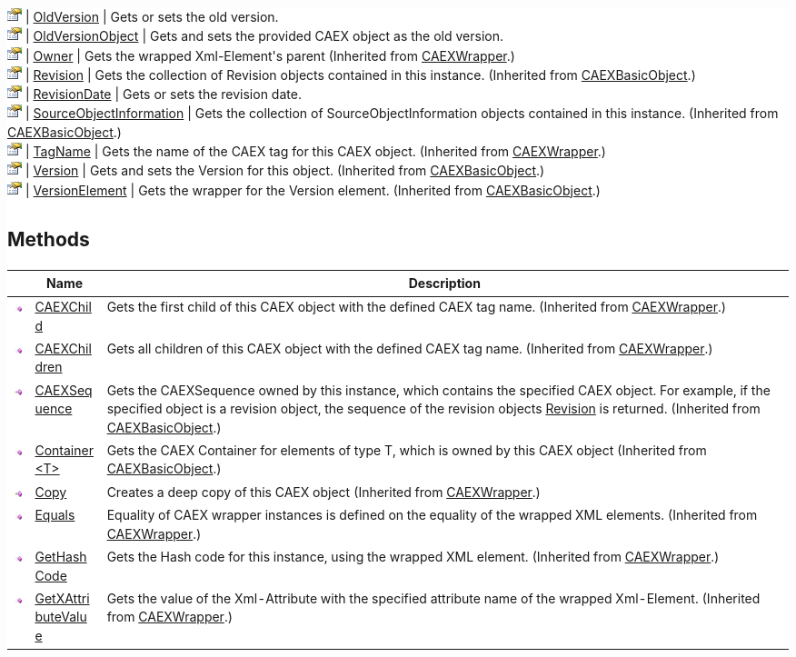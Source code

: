 ![Public property] | [OldVersion][22]               | Gets or sets the old version.                                                                                                                                                                       
![Public property] | [OldVersionObject][23]         | Gets and sets the provided CAEX object as the old version.                                                                                                                                          
![Public property] | [Owner][24]                    | Gets the wrapped Xml-Element's parent (Inherited from [CAEXWrapper][2].)                                                                                                                            
![Public property] | [Revision][25]                 | Gets the collection of Revision objects contained in this instance. (Inherited from [CAEXBasicObject][3].)                                                                                          
![Public property] | [RevisionDate][26]             | Gets or sets the revision date.                                                                                                                                                                     
![Public property] | [SourceObjectInformation][27]  | Gets the collection of SourceObjectInformation objects contained in this instance. (Inherited from [CAEXBasicObject][3].)                                                                           
![Public property] | [TagName][28]                  | Gets the name of the CAEX tag for this CAEX object. (Inherited from [CAEXWrapper][2].)                                                                                                              
![Public property] | [Version][29]                  | Gets and sets the Version for this object. (Inherited from [CAEXBasicObject][3].)                                                                                                                   
![Public property] | [VersionElement][30]           | Gets the wrapper for the Version element. (Inherited from [CAEXBasicObject][3].)                                                                                                                    


Methods
-------

                 | Name                               | Description                                                                                                                                                                                                                                                                                             
---------------- | ---------------------------------- | ------------------------------------------------------------------------------------------------------------------------------------------------------------------------------------------------------------------------------------------------------------------------------------------------------- 
![Public method] | [CAEXChild][31]                    | Gets the first child of this CAEX object with the defined CAEX tag name. (Inherited from [CAEXWrapper][2].)                                                                                                                                                                                             
![Public method] | [CAEXChildren][32]                 | Gets all children of this CAEX object with the defined CAEX tag name. (Inherited from [CAEXWrapper][2].)                                                                                                                                                                                                
![Public method] | [CAEXSequence][33]                 | Gets the CAEXSequence owned by this instance, which contains the specified CAEX object. For example, if the specified object is a revision object, the sequence of the revision objects [Revision][25] is returned. (Inherited from [CAEXBasicObject][3].)                                              
![Public method] | [Container&lt;T>][34]              | Gets the CAEX Container for elements of type T, which is owned by this CAEX object (Inherited from [CAEXBasicObject][3].)                                                                                                                                                                               
![Public method] | [Copy][35]                         | Creates a deep copy of this CAEX object (Inherited from [CAEXWrapper][2].)                                                                                                                                                                                                                              
![Public method] | [Equals][36]                       | Equality of CAEX wrapper instances is defined on the equality of the wrapped XML elements. (Inherited from [CAEXWrapper][2].)                                                                                                                                                                           
![Public method] | [GetHashCode][37]                  | Gets the Hash code for this instance, using the wrapped XML element. (Inherited from [CAEXWrapper][2].)                                                                                                                                                                                                 
![Public method] | [GetXAttributeValue][38]           | Gets the value of the Xml-Attribute with the specified attribute name of the wrapped Xml-Element. (Inherited from [CAEXWrapper][2].)                                                                                                                                                                    

[1]: https://docs.microsoft.com/dotnet/api/system.object
[2]: ../CAEXWrapper/README.md
[3]: ../CAEXBasicObject/README.md
[4]: ../README.md
[5]: _ctor.md
[6]: ../CAEXBasicObject/AdditionalInformation.md
[7]: AuthorName.md
[8]: ../CAEXWrapper/CAEXDocument.md
[9]: ../CAEXWrapper/CAEXParent.md
[10]: ../CAEXWrapper/CAEXSequenceOfCAEXObject.md
[11]: ../CAEXBasicObject/ChangeMode.md
[12]: Comment.md
[13]: ../CAEXBasicObject/Copyright.md
[14]: ../CAEXBasicObject/CopyrightElement.md
[15]: ../CAEXBasicObject/Description.md
[16]: ../CAEXBasicObject/DescriptionElement.md
[17]: ../CAEXWrapper/Document.md
[18]: ../CAEXWrapper/Exists.md
[19]: NewVersion.md
[20]: NewVersionObject.md
[21]: ../CAEXWrapper/Node.md
[22]: OldVersion.md
[23]: OldVersionObject.md
[24]: ../CAEXWrapper/Owner.md
[25]: ../CAEXBasicObject/Revision.md
[26]: RevisionDate.md
[27]: ../CAEXBasicObject/SourceObjectInformation.md
[28]: ../CAEXWrapper/TagName.md
[29]: ../CAEXBasicObject/Version.md
[30]: ../CAEXBasicObject/VersionElement.md
[31]: ../CAEXWrapper/CAEXChild.md
[32]: ../CAEXWrapper/CAEXChildren.md
[33]: ../CAEXBasicObject/CAEXSequence.md
[34]: ../CAEXBasicObject/Container__1.md
[35]: ../CAEXWrapper/Copy.md
[36]: ../CAEXWrapper/Equals.md
[37]: ../CAEXWrapper/GetHashCode.md
[38]: ../CAEXWrapper/GetXAttributeValue.md
[39]: ../CAEXBasicObject/Insert_1.md
[40]: ../CAEXBasicObject/Insert.md
[41]: ../CAEXWrapper/InsertNew.md
[42]: ../CAEXBasicObject/New_Revision.md
[43]: ../CAEXWrapper/Remove.md
[44]: ../CAEXWrapper/SetXAttributeValue.md
[45]: ../CAEXWrapper/PropertyChanged.md
[46]: ../../Aml.Engine.Adapter/AMLEngineAdapter/clone.md
[47]: ../../Aml.Engine.Adapter/AMLEngineAdapter/README.md
[48]: ../../Aml.Engine.Adapter/AMLEngineAdapter/CloneNode.md
[49]: ../../Aml.Engine.Adapter/AMLEngineAdapter/ConsistencyCheck_ClassReference.md
[50]: ../../Aml.Engine.CAEX.Extensions/CAEXBasicObjectExtensions/Descendants.md
[51]: ../../Aml.Engine.CAEX.Extensions/CAEXBasicObjectExtensions/README.md
[52]: ../../Aml.Engine.CAEX.Extensions/CAEXBasicObjectExtensions/Descendants__1.md
[53]: ../../Aml.Engine.Adapter/AMLEngineAdapter/findInternalElement.md
[54]: ../../Aml.Engine.Adapter/AMLEngineAdapter/getReferencedClass.md
[55]: ../../Aml.Engine.Adapter/AMLEngineAdapter/getReferencedGUID.md
[56]: ../../Aml.Engine.Adapter/AMLEngineAdapter/getReferencedInterfaceClass.md
[57]: ../../Aml.Engine.Adapter/AMLEngineAdapter/getReferencedInterfaceName.md
[58]: ../../Aml.Engine.Adapter/AMLEngineAdapter/Insert_Element.md
[59]: ../../Aml.Engine.Adapter/AMLEngineAdapter/Insert_NewInstance.md
[60]: ../../Aml.Engine.Adapter/AMLEngineAdapter/Insert_TypeBaseElement.md
[61]: ../../Aml.Engine.Adapter/AMLEngineAdapter/Name.md
[62]: ../../Aml.Engine.CAEX.Extensions/CAEXBasicObjectExtensions/Name.md
[63]: ../CAEXObject/README.md
[64]: ../../Aml.Engine.Adapter/AMLEngineAdapter/New_Comment.md
[65]: ../../Aml.Engine.CAEX.Extensions/CAEXBasicObjectExtensions/New_Description.md
[66]: ../../Aml.Engine.Adapter/AMLEngineAdapter/New_NewVersion.md
[67]: ../../Aml.Engine.Adapter/AMLEngineAdapter/New_OldVersion.md
[68]: https://www.automationml.org
[69]: ../../icons/logoShade.png
[Public method]: ../../icons/pubmethod.gif "Public method"
[Public property]: ../../icons/pubproperty.gif "Public property"
[Public event]: ../../icons/pubevent.gif "Public event"
[Public Extension Method]: ../../icons/pubextension.gif "Public Extension Method"
